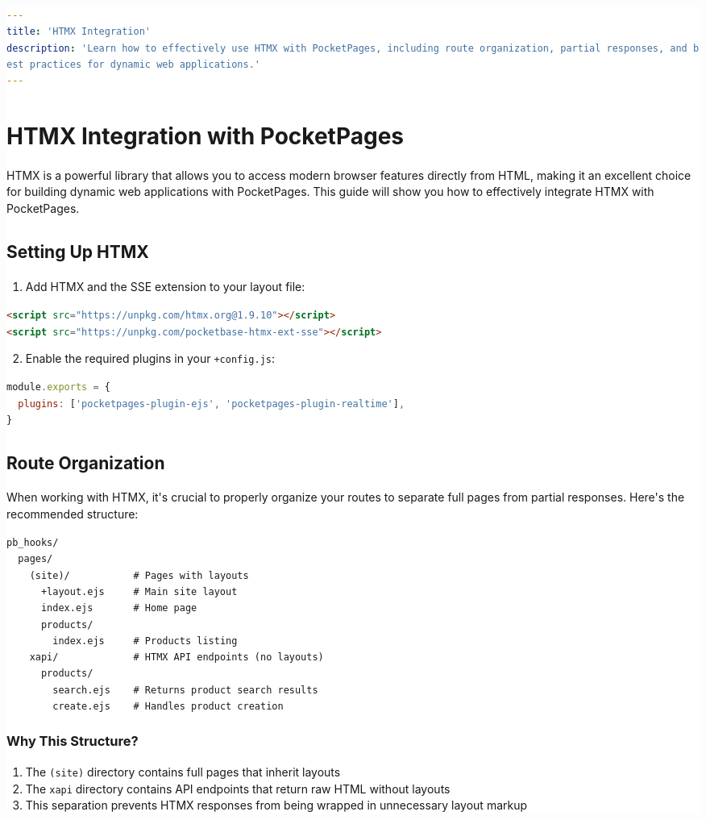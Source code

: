 ```yaml
---
title: 'HTMX Integration'
description: 'Learn how to effectively use HTMX with PocketPages, including route organization, partial responses, and best practices for dynamic web applications.'
---
```


# HTMX Integration with PocketPages

HTMX is a powerful library that allows you to access modern browser features directly from HTML, making it an excellent choice for building dynamic web applications with PocketPages. This guide will show you how to effectively integrate HTMX with PocketPages.

## Setting Up HTMX

1. Add HTMX and the SSE extension to your layout file:

```html
<script src="https://unpkg.com/htmx.org@1.9.10"></script>
<script src="https://unpkg.com/pocketbase-htmx-ext-sse"></script>
```

2. Enable the required plugins in your `+config.js`:

```javascript
module.exports = {
  plugins: ['pocketpages-plugin-ejs', 'pocketpages-plugin-realtime'],
}
```

## Route Organization

When working with HTMX, it's crucial to properly organize your routes to separate full pages from partial responses. Here's the recommended structure:

```
pb_hooks/
  pages/
    (site)/           # Pages with layouts
      +layout.ejs     # Main site layout
      index.ejs       # Home page
      products/
        index.ejs     # Products listing
    xapi/             # HTMX API endpoints (no layouts)
      products/
        search.ejs    # Returns product search results
        create.ejs    # Handles product creation
```

### Why This Structure?

1. The `(site)` directory contains full pages that inherit layouts
2. The `xapi` directory contains API endpoints that return raw HTML without layouts
3. This separation prevents HTMX responses from being wrapped in unnecessary layout markup
